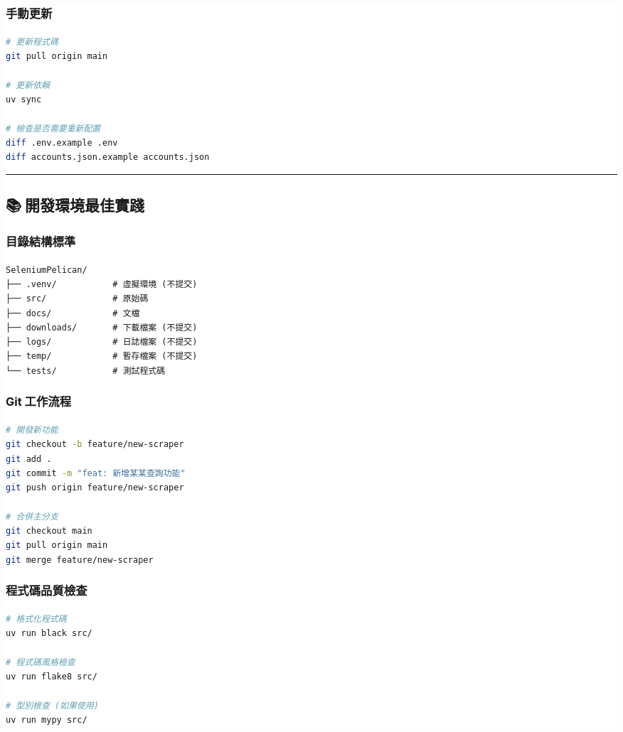 ### 手動更新

```bash
# 更新程式碼
git pull origin main

# 更新依賴
uv sync

# 檢查是否需要重新配置
diff .env.example .env
diff accounts.json.example accounts.json
```

---

## 📚 開發環境最佳實踐

### 目錄結構標準

```
SeleniumPelican/
├── .venv/           # 虛擬環境 (不提交)
├── src/             # 原始碼
├── docs/            # 文檔
├── downloads/       # 下載檔案 (不提交)
├── logs/            # 日誌檔案 (不提交)
├── temp/            # 暫存檔案 (不提交)
└── tests/           # 測試程式碼
```

### Git 工作流程

```bash
# 開發新功能
git checkout -b feature/new-scraper
git add .
git commit -m "feat: 新增某某查詢功能"
git push origin feature/new-scraper

# 合併主分支
git checkout main
git pull origin main
git merge feature/new-scraper
```

### 程式碼品質檢查

```bash
# 格式化程式碼
uv run black src/

# 程式碼風格檢查
uv run flake8 src/

# 型別檢查 (如果使用)
uv run mypy src/
```
